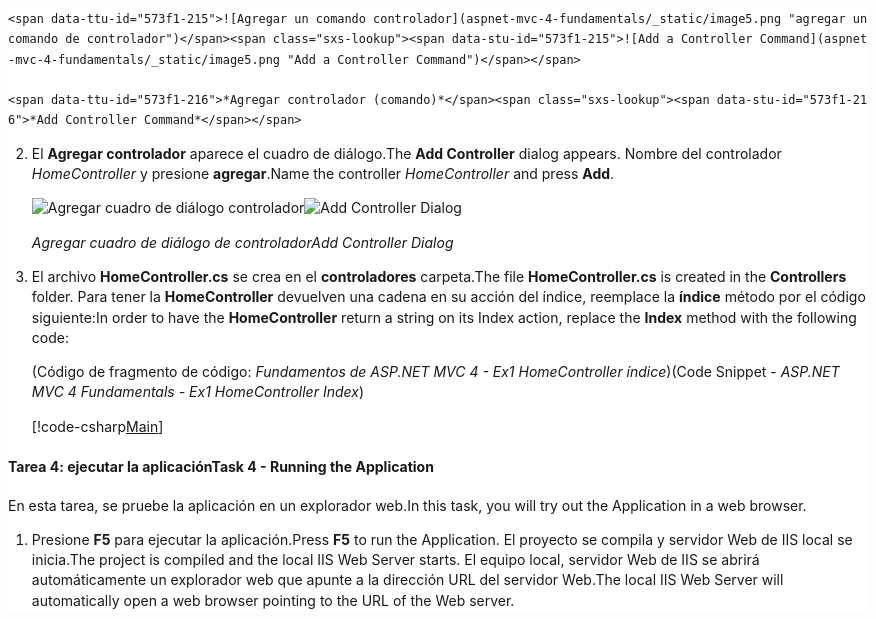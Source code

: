     <span data-ttu-id="573f1-215">![Agregar un comando controlador](aspnet-mvc-4-fundamentals/_static/image5.png "agregar un comando de controlador")</span><span class="sxs-lookup"><span data-stu-id="573f1-215">![Add a Controller Command](aspnet-mvc-4-fundamentals/_static/image5.png "Add a Controller Command")</span></span>

    <span data-ttu-id="573f1-216">*Agregar controlador (comando)*</span><span class="sxs-lookup"><span data-stu-id="573f1-216">*Add Controller Command*</span></span>
2. <span data-ttu-id="573f1-217">El **Agregar controlador** aparece el cuadro de diálogo.</span><span class="sxs-lookup"><span data-stu-id="573f1-217">The **Add Controller** dialog appears.</span></span> <span data-ttu-id="573f1-218">Nombre del controlador *HomeController* y presione **agregar**.</span><span class="sxs-lookup"><span data-stu-id="573f1-218">Name the controller *HomeController* and press **Add**.</span></span>

    <span data-ttu-id="573f1-219">![Agregar cuadro de diálogo controlador](aspnet-mvc-4-fundamentals/_static/image6.png "Agregar cuadro de diálogo de controlador")</span><span class="sxs-lookup"><span data-stu-id="573f1-219">![Add Controller Dialog](aspnet-mvc-4-fundamentals/_static/image6.png "Add Controller Dialog")</span></span>

    <span data-ttu-id="573f1-220">*Agregar cuadro de diálogo de controlador*</span><span class="sxs-lookup"><span data-stu-id="573f1-220">*Add Controller Dialog*</span></span>
3. <span data-ttu-id="573f1-221">El archivo **HomeController.cs** se crea en el **controladores** carpeta.</span><span class="sxs-lookup"><span data-stu-id="573f1-221">The file **HomeController.cs** is created in the **Controllers** folder.</span></span> <span data-ttu-id="573f1-222">Para tener la **HomeController** devuelven una cadena en su acción del índice, reemplace la **índice** método por el código siguiente:</span><span class="sxs-lookup"><span data-stu-id="573f1-222">In order to have the **HomeController** return a string on its Index action, replace the **Index** method with the following code:</span></span>

    <span data-ttu-id="573f1-223">(Código de fragmento de código: *Fundamentos de ASP.NET MVC 4 - Ex1 HomeController índice*)</span><span class="sxs-lookup"><span data-stu-id="573f1-223">(Code Snippet - *ASP.NET MVC 4 Fundamentals - Ex1 HomeController Index*)</span></span>


    [!code-csharp[Main](aspnet-mvc-4-fundamentals/samples/sample1.cs)]

<a id="Ex1Task4"></a>

<a id="Task_4_-_Running_the_Application"></a>
#### <a name="task-4---running-the-application"></a><span data-ttu-id="573f1-224">Tarea 4: ejecutar la aplicación</span><span class="sxs-lookup"><span data-stu-id="573f1-224">Task 4 - Running the Application</span></span>

<span data-ttu-id="573f1-225">En esta tarea, se pruebe la aplicación en un explorador web.</span><span class="sxs-lookup"><span data-stu-id="573f1-225">In this task, you will try out the Application in a web browser.</span></span>

1. <span data-ttu-id="573f1-226">Presione **F5** para ejecutar la aplicación.</span><span class="sxs-lookup"><span data-stu-id="573f1-226">Press **F5** to run the Application.</span></span> <span data-ttu-id="573f1-227">El proyecto se compila y servidor Web de IIS local se inicia.</span><span class="sxs-lookup"><span data-stu-id="573f1-227">The project is compiled and the local IIS Web Server starts.</span></span> <span data-ttu-id="573f1-228">El equipo local, servidor Web de IIS se abrirá automáticamente un explorador web que apunte a la dirección URL del servidor Web.</span><span class="sxs-lookup"><span data-stu-id="573f1-228">The local IIS Web Server will automatically open a web browser pointing to the URL of the Web server.</span></span>
